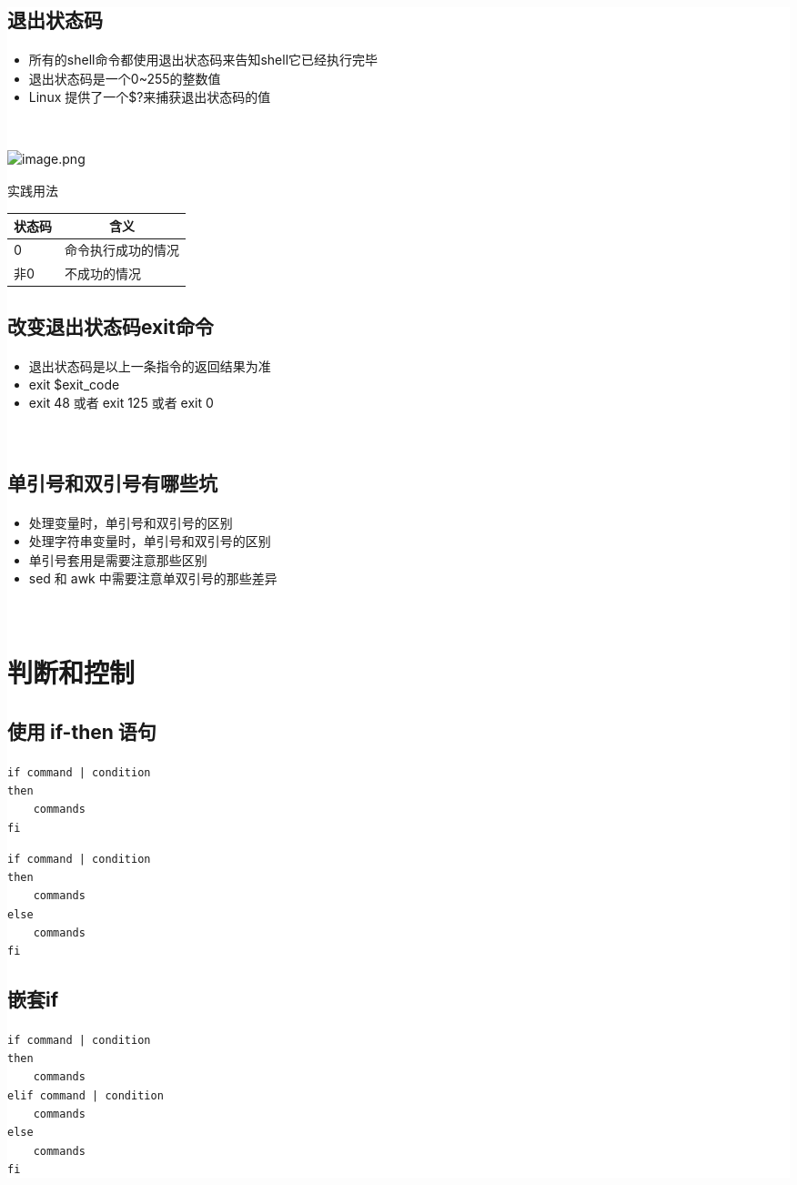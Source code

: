 ## 退出状态码

- 所有的shell命令都使用退出状态码来告知shell它已经执行完毕
- 退出状态码是一个0~255的整数值
- Linux 提供了一个$?来捕获退出状态码的值

​

![image.png](https://cdn.nlark.com/yuque/0/2021/png/1013391/1635811649170-e96ce702-61a6-44b1-acf5-b8de0043756f.png#clientId=uefd433ca-88c6-4&from=paste&height=593&id=ub01d7a09&margin=%5Bobject%20Object%5D&name=image.png&originHeight=593&originWidth=1192&originalType=binary&ratio=1&size=278305&status=done&style=none&taskId=u192b5893-7367-4ef5-85be-77e7dd23d71&width=1192)


实践用法

| 状态码 | 含义 |
| --- | --- |
| 0 | 命令执行成功的情况 |
| 非0 | 不成功的情况 |

## 改变退出状态码exit命令

- 退出状态码是以上一条指令的返回结果为准
- exit $exit_code
- exit 48 或者 exit 125 或者 exit 0

​

## 单引号和双引号有哪些坑

- 处理变量时，单引号和双引号的区别
- 处理字符串变量时，单引号和双引号的区别
- 单引号套用是需要注意那些区别
- sed 和 awk 中需要注意单双引号的那些差异

​

# 判断和控制
## 使用 if-then 语句
```shell
if command | condition
then
	commands
fi
```
```shell
if command | condition
then
	commands
else
	commands
fi
```
## 嵌套if
```shell
if command | condition
then
	commands
elif command | condition
	commands
else
	commands
fi
```